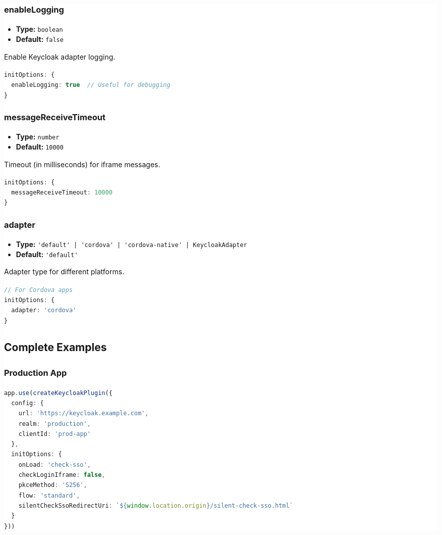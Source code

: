 ### enableLogging

- **Type:** `boolean`
- **Default:** `false`

Enable Keycloak adapter logging.

```typescript
initOptions: {
  enableLogging: true  // Useful for debugging
}
```

### messageReceiveTimeout

- **Type:** `number`
- **Default:** `10000`

Timeout (in milliseconds) for iframe messages.

```typescript
initOptions: {
  messageReceiveTimeout: 10000
}
```

### adapter

- **Type:** `'default' | 'cordova' | 'cordova-native' | KeycloakAdapter`
- **Default:** `'default'`

Adapter type for different platforms.

```typescript
// For Cordova apps
initOptions: {
  adapter: 'cordova'
}
```

## Complete Examples

### Production App

```typescript
app.use(createKeycloakPlugin({
  config: {
    url: 'https://keycloak.example.com',
    realm: 'production',
    clientId: 'prod-app'
  },
  initOptions: {
    onLoad: 'check-sso',
    checkLoginIframe: false,
    pkceMethod: 'S256',
    flow: 'standard',
    silentCheckSsoRedirectUri: `${window.location.origin}/silent-check-sso.html`
  }
}))
```
